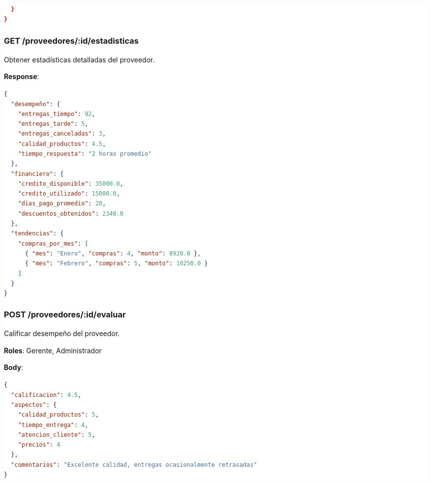 ```json
  }
}
```

### GET /proveedores/:id/estadisticas

Obtener estadísticas detalladas del proveedor.

**Response**:

```json
{
  "desempeño": {
    "entregas_tiempo": 92,
    "entregas_tarde": 5,
    "entregas_canceladas": 3,
    "calidad_productos": 4.5,
    "tiempo_respuesta": "2 horas promedio"
  },
  "financiero": {
    "credito_disponible": 35000.0,
    "credito_utilizado": 15000.0,
    "dias_pago_promedio": 28,
    "descuentos_obtenidos": 2340.0
  },
  "tendencias": {
    "compras_por_mes": [
      { "mes": "Enero", "compras": 4, "monto": 8920.0 },
      { "mes": "Febrero", "compras": 5, "monto": 10250.0 }
    ]
  }
}
```

### POST /proveedores/:id/evaluar

Calificar desempeño del proveedor.

**Roles**: Gerente, Administrador

**Body**:

```json
{
  "calificacion": 4.5,
  "aspectos": {
    "calidad_productos": 5,
    "tiempo_entrega": 4,
    "atencion_cliente": 5,
    "precios": 4
  },
  "comentarios": "Excelente calidad, entregas ocasionalmente retrasadas"
}
```

